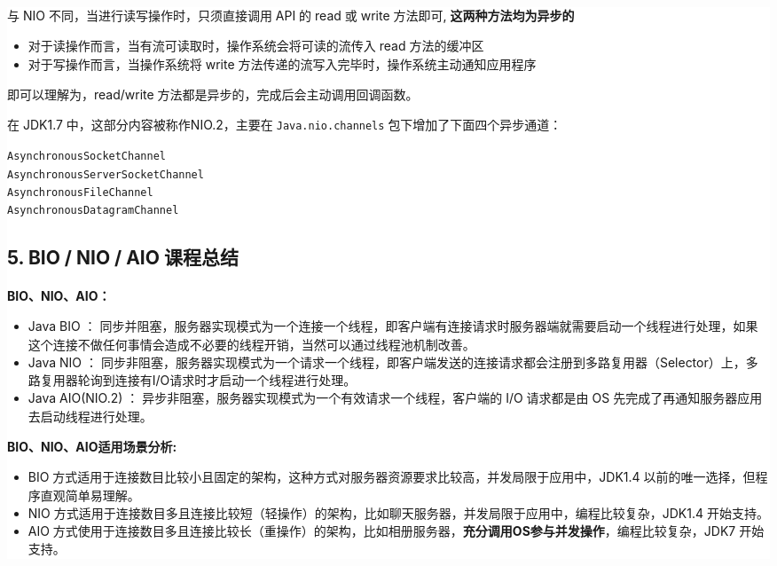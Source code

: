 与 NIO 不同，当进行读写操作时，只须直接调用 API 的 read 或 write 方法即可, **这两种方法均为异步的**

* 对于读操作而言，当有流可读取时，操作系统会将可读的流传入 read 方法的缓冲区
* 对于写操作而言，当操作系统将 write 方法传递的流写入完毕时，操作系统主动通知应用程序

即可以理解为，read/write 方法都是异步的，完成后会主动调用回调函数。

在 JDK1.7 中，这部分内容被称作NIO.2，主要在 `Java.nio.channels` 包下增加了下面四个异步通道：

```java
AsynchronousSocketChannel
AsynchronousServerSocketChannel
AsynchronousFileChannel
AsynchronousDatagramChannel
```

## 5. BIO / NIO / AIO 课程总结

**BIO、NIO、AIO：**

- Java BIO ： 同步并阻塞，服务器实现模式为一个连接一个线程，即客户端有连接请求时服务器端就需要启动一个线程进行处理，如果这个连接不做任何事情会造成不必要的线程开销，当然可以通过线程池机制改善。
- Java NIO ： 同步非阻塞，服务器实现模式为一个请求一个线程，即客户端发送的连接请求都会注册到多路复用器（Selector）上，多路复用器轮询到连接有I/O请求时才启动一个线程进行处理。
- Java AIO(NIO.2) ： 异步非阻塞，服务器实现模式为一个有效请求一个线程，客户端的 I/O 请求都是由 OS 先完成了再通知服务器应用去启动线程进行处理。

**BIO、NIO、AIO适用场景分析:**

- BIO 方式适用于连接数目比较小且固定的架构，这种方式对服务器资源要求比较高，并发局限于应用中，JDK1.4 以前的唯一选择，但程序直观简单易理解。
- NIO 方式适用于连接数目多且连接比较短（轻操作）的架构，比如聊天服务器，并发局限于应用中，编程比较复杂，JDK1.4 开始支持。
- AIO 方式使用于连接数目多且连接比较长（重操作）的架构，比如相册服务器，**充分调用OS参与并发操作**，编程比较复杂，JDK7 开始支持。



